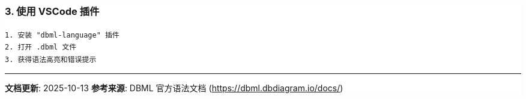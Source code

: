 ### 3. 使用 VSCode 插件

```
1. 安装 "dbml-language" 插件
2. 打开 .dbml 文件
3. 获得语法高亮和错误提示
```

---

**文档更新**: 2025-10-13
**参考来源**: DBML 官方语法文档 (https://dbml.dbdiagram.io/docs/)
